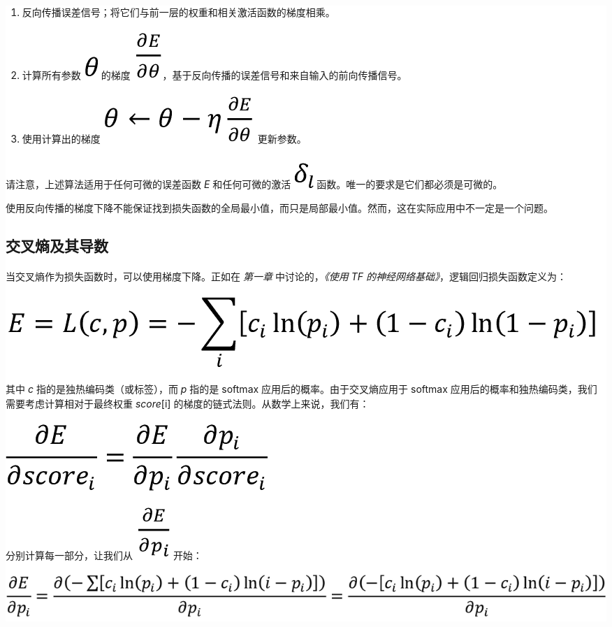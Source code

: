 1.  反向传播误差信号；将它们与前一层的权重和相关激活函数的梯度相乘。

1.  计算所有参数 ![](img/B18331_10_024.png) 的梯度 ![](img/B18331_14_147.png)，基于反向传播的误差信号和来自输入的前向传播信号。

1.  使用计算出的梯度 ![](img/B18331_14_149.png) 更新参数。

请注意，上述算法适用于任何可微的误差函数 *E* 和任何可微的激活 ![](img/B18331_14_150.png) 函数。唯一的要求是它们都必须是可微的。

使用反向传播的梯度下降不能保证找到损失函数的全局最小值，而只是局部最小值。然而，这在实际应用中不一定是一个问题。

## 交叉熵及其导数

当交叉熵作为损失函数时，可以使用梯度下降。正如在 *第一章* 中讨论的，*《使用 TF 的神经网络基础》*，逻辑回归损失函数定义为：

![](img/B18331_14_151.png)

其中 *c* 指的是独热编码类（或标签），而 *p* 指的是 softmax 应用后的概率。由于交叉熵应用于 softmax 应用后的概率和独热编码类，我们需要考虑计算相对于最终权重 *score*[i] 的梯度的链式法则。从数学上来说，我们有：

![](img/B18331_14_152.png)

分别计算每一部分，让我们从 ![](img/B18331_14_153.png) 开始：

![](img/B18331_14_154.png)
